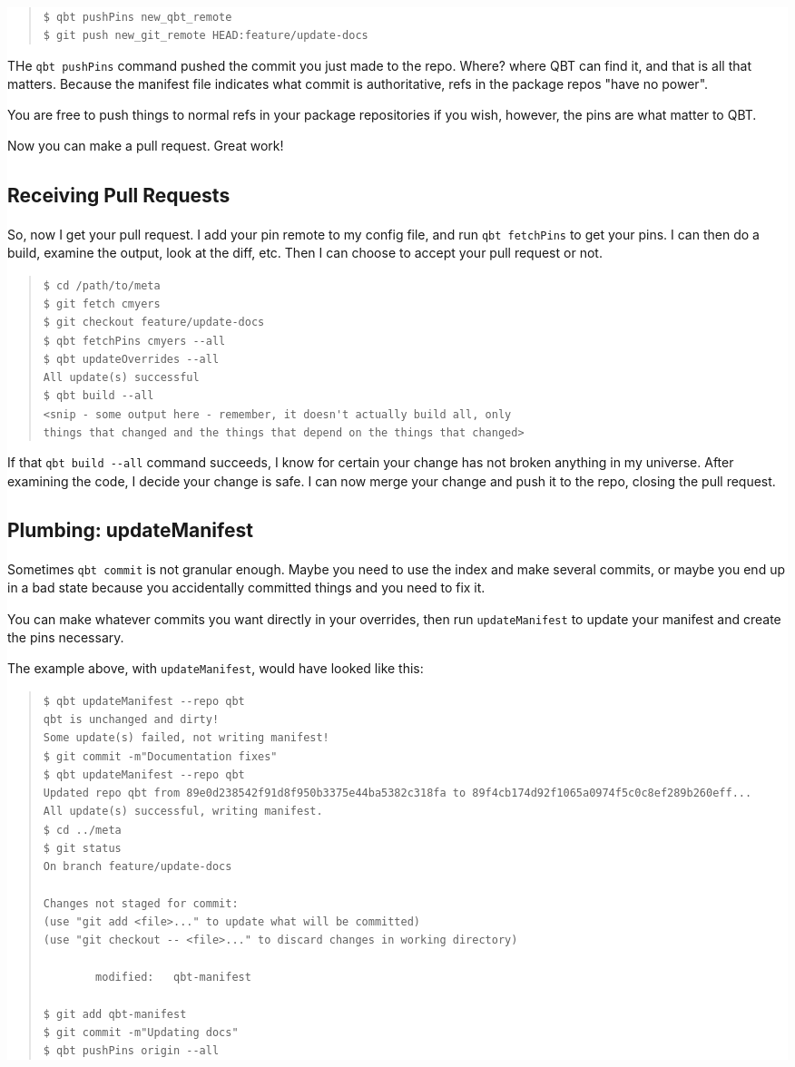 >     $ qbt pushPins new_qbt_remote
>     $ git push new_git_remote HEAD:feature/update-docs

THe `qbt pushPins` command pushed the commit you just made to the repo.  Where?
where QBT can find it, and that is all that matters.  Because the manifest file
indicates what commit is authoritative, refs in the package repos "have no
power".

You are free to push things to normal refs in your package repositories if you
wish, however, the pins are what matter to QBT.

Now you can make a pull request.  Great work!

## Receiving Pull Requests

So, now I get your pull request.  I add your pin remote to my config file, and
run `qbt fetchPins` to get your pins.  I can then do a build, examine the
output, look at the diff, etc.  Then I can choose to accept your pull request or
not.

>     $ cd /path/to/meta
>     $ git fetch cmyers
>     $ git checkout feature/update-docs
>     $ qbt fetchPins cmyers --all
>     $ qbt updateOverrides --all
>     All update(s) successful
>     $ qbt build --all
>     <snip - some output here - remember, it doesn't actually build all, only
>     things that changed and the things that depend on the things that changed>

If that `qbt build --all` command succeeds, I know for certain your change has
not broken anything in my universe.  After examining the code, I decide your
change is safe.  I can now merge your change and push it to the repo, closing
the pull request.

## Plumbing:  updateManifest

Sometimes `qbt commit` is not granular enough.  Maybe you need to use the index
and make several commits, or maybe you end up in a bad state because you
accidentally committed things and you need to fix it.

You can make whatever commits you want directly in your overrides, then run
`updateManifest` to update your manifest and create the pins necessary.

The example above, with `updateManifest`, would have looked like this:

>     $ qbt updateManifest --repo qbt
>     qbt is unchanged and dirty!
>     Some update(s) failed, not writing manifest!
>     $ git commit -m"Documentation fixes"
>     $ qbt updateManifest --repo qbt
>     Updated repo qbt from 89e0d238542f91d8f950b3375e44ba5382c318fa to 89f4cb174d92f1065a0974f5c0c8ef289b260eff...
>     All update(s) successful, writing manifest.
>     $ cd ../meta
>     $ git status
>     On branch feature/update-docs
> 
>     Changes not staged for commit:
>     (use "git add <file>..." to update what will be committed)
>     (use "git checkout -- <file>..." to discard changes in working directory)
> 
>             modified:   qbt-manifest
> 
>     $ git add qbt-manifest
>     $ git commit -m"Updating docs"
>     $ qbt pushPins origin --all